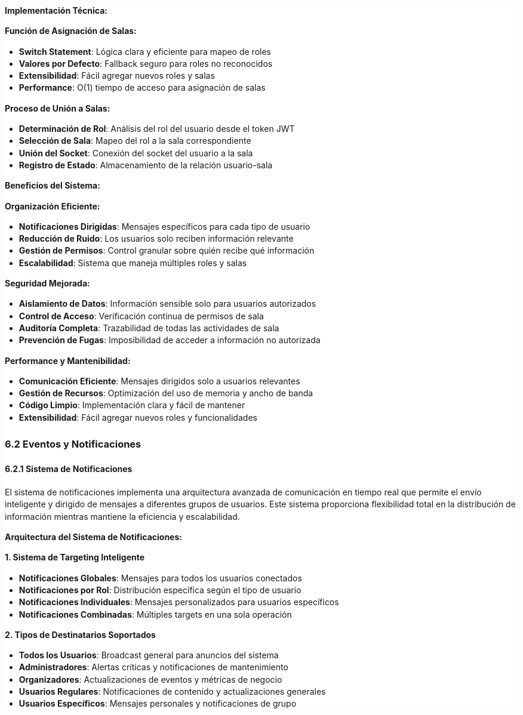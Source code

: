 **Implementación Técnica:**

**Función de Asignación de Salas:**
- **Switch Statement**: Lógica clara y eficiente para mapeo de roles
- **Valores por Defecto**: Fallback seguro para roles no reconocidos
- **Extensibilidad**: Fácil agregar nuevos roles y salas
- **Performance**: O(1) tiempo de acceso para asignación de salas

**Proceso de Unión a Salas:**
- **Determinación de Rol**: Análisis del rol del usuario desde el token JWT
- **Selección de Sala**: Mapeo del rol a la sala correspondiente
- **Unión del Socket**: Conexión del socket del usuario a la sala
- **Registro de Estado**: Almacenamiento de la relación usuario-sala

**Beneficios del Sistema:**

**Organización Eficiente:**
- **Notificaciones Dirigidas**: Mensajes específicos para cada tipo de usuario
- **Reducción de Ruido**: Los usuarios solo reciben información relevante
- **Gestión de Permisos**: Control granular sobre quién recibe qué información
- **Escalabilidad**: Sistema que maneja múltiples roles y salas

**Seguridad Mejorada:**
- **Aislamiento de Datos**: Información sensible solo para usuarios autorizados
- **Control de Acceso**: Verificación continua de permisos de sala
- **Auditoría Completa**: Trazabilidad de todas las actividades de sala
- **Prevención de Fugas**: Imposibilidad de acceder a información no autorizada

**Performance y Mantenibilidad:**
- **Comunicación Eficiente**: Mensajes dirigidos solo a usuarios relevantes
- **Gestión de Recursos**: Optimización del uso de memoria y ancho de banda
- **Código Limpio**: Implementación clara y fácil de mantener
- **Extensibilidad**: Fácil agregar nuevos roles y funcionalidades

### 6.2 Eventos y Notificaciones

#### 6.2.1 Sistema de Notificaciones

El sistema de notificaciones implementa una arquitectura avanzada de comunicación en tiempo real que permite el envío inteligente y dirigido de mensajes a diferentes grupos de usuarios. Este sistema proporciona flexibilidad total en la distribución de información mientras mantiene la eficiencia y escalabilidad.

**Arquitectura del Sistema de Notificaciones:**

**1. Sistema de Targeting Inteligente**
- **Notificaciones Globales**: Mensajes para todos los usuarios conectados
- **Notificaciones por Rol**: Distribución específica según el tipo de usuario
- **Notificaciones Individuales**: Mensajes personalizados para usuarios específicos
- **Notificaciones Combinadas**: Múltiples targets en una sola operación

**2. Tipos de Destinatarios Soportados**
- **Todos los Usuarios**: Broadcast general para anuncios del sistema
- **Administradores**: Alertas críticas y notificaciones de mantenimiento
- **Organizadores**: Actualizaciones de eventos y métricas de negocio
- **Usuarios Regulares**: Notificaciones de contenido y actualizaciones generales
- **Usuarios Específicos**: Mensajes personales y notificaciones de grupo
